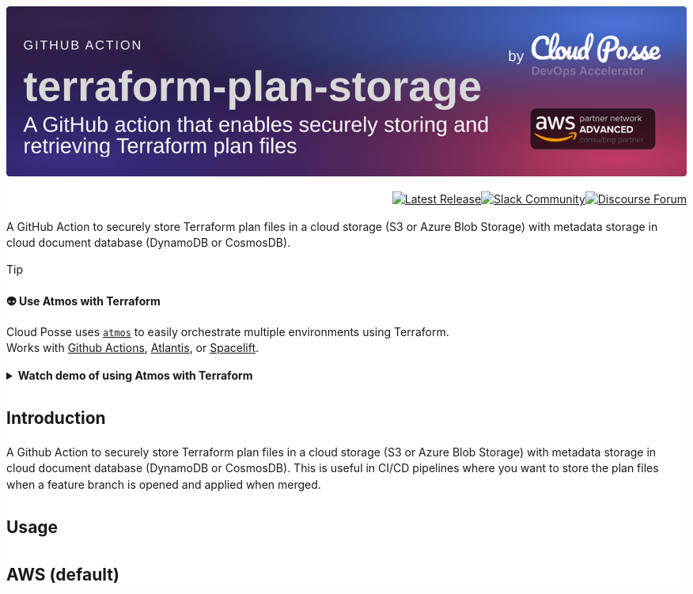 


<a href="https://cpco.io/homepage"><img src="https://github.com/cloudposse/github-action-terraform-plan-storage/blob/main/.github/banner.png?raw=true" alt="Project Banner"/></a><br/>
    <p align="right">
<a href="https://github.com/cloudposse/github-action-terraform-plan-storage/releases/latest"><img src="https://img.shields.io/github/release/cloudposse/github-action-terraform-plan-storage.svg" alt="Latest Release"/></a><a href="https://slack.cloudposse.com"><img src="https://slack.cloudposse.com/badge.svg" alt="Slack Community"/></a><a href="https://ask.sweetops.com/"><img src="https://img.shields.io/discourse/https/ask.sweetops.com/posts.svg" alt="Discourse Forum"/></a></p>




A GitHub Action to securely store Terraform plan files in a cloud storage (S3 or Azure Blob Storage) with metadata storage in cloud document database (DynamoDB or CosmosDB).


> [!TIP]
> #### 👽 Use Atmos with Terraform
> Cloud Posse uses [`atmos`](https://atmos.tools) to easily orchestrate multiple environments using Terraform. <br/>
> Works with [Github Actions](https://atmos.tools/integrations/github-actions/), [Atlantis](https://atmos.tools/integrations/atlantis), or [Spacelift](https://atmos.tools/integrations/spacelift).
>
> <details>
> <summary><strong>Watch demo of using Atmos with Terraform</strong></summary>
> <img src="https://github.com/cloudposse/atmos/blob/master/docs/demo.gif?raw=true"/><br/>
> <i>Example of running <a href="https://atmos.tools"><code>atmos</code></a> to manage infrastructure from our <a href="https://atmos.tools/quick-start/">Quick Start</a> tutorial.</i>
> </detalis>


## Introduction

A Github Action to securely store Terraform plan files in a cloud storage (S3 or Azure Blob Storage)  with metadata
storage in cloud document database (DynamoDB or CosmosDB). This is useful in CI/CD pipelines where you want to store
the plan files when a feature branch is opened and applied when merged.




## Usage


## AWS (default)
